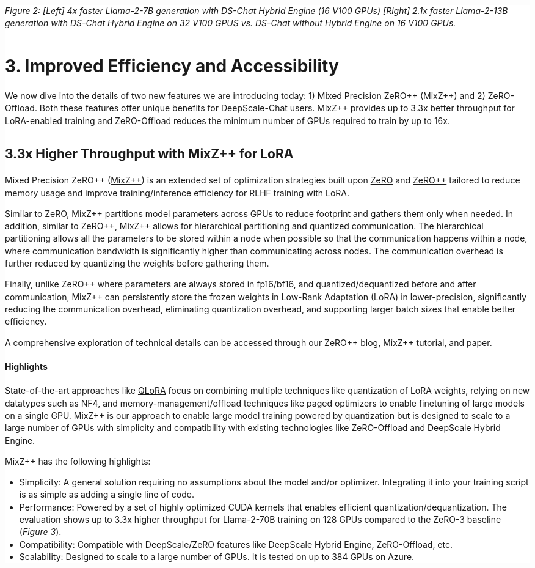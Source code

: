   *Figure 2: [Left] 4x faster Llama-2-7B generation with DS-Chat Hybrid Engine (16 V100 GPUs) [Right] 2.1x faster Llama-2-13B generation with DS-Chat Hybrid Engine on 32 V100 GPUS vs. DS-Chat without Hybrid Engine on 16 V100 GPUs.*

</div>


# 3. Improved Efficiency and Accessibility <a name="new-features"></a>

We now dive into the details of two new features we are introducing today: 1) Mixed Precision ZeRO++ (MixZ++) and 2) ZeRO-Offload. Both these features offer unique benefits for DeepScale-Chat users. MixZ++ provides up to 3.3x better throughput for LoRA-enabled training and ZeRO-Offload reduces the minimum number of GPUs required to train by up to 16x.

## 3.3x Higher Throughput with MixZ++ for LoRA <a name="mixz"></a>

Mixed Precision ZeRO++ ([MixZ++](https://github.com/khulnasoft/DeepScale/pull/3954)) is an extended set of optimization strategies built upon [ZeRO](https://www.deepscale.ai/tutorials/zero/) and [ZeRO++](https://www.deepscale.ai/tutorials/zeropp/) tailored to reduce memory usage and improve training/inference efficiency for RLHF training with LoRA.

Similar to [ZeRO](https://www.deepscale.ai/tutorials/zero/), MixZ++ partitions model parameters across GPUs to reduce footprint and gathers them only when needed. In addition, similar to ZeRO++, MixZ++ allows for hierarchical partitioning and quantized communication. The hierarchical partitioning allows all the parameters to be stored within a node when possible so that the communication happens within a node, where communication bandwidth is significantly higher than communicating across nodes. The communication overhead is further reduced by quantizing the weights before gathering them.

Finally, unlike ZeRO++ where parameters are always stored in fp16/bf16, and quantized/dequantized before and after communication, MixZ++ can persistently store the frozen weights in [Low-Rank Adaptation (LoRA)](https://github.com/microsoft/LoRA) in lower-precision, significantly reducing the communication overhead, eliminating quantization overhead, and supporting larger batch sizes that enable better efficiency.

A comprehensive exploration of technical details can be accessed through our [ZeRO++ blog](https://www.microsoft.com/en-us/research/blog/deepscale-zero-a-leap-in-speed-for-llm-and-chat-model-training-with-4x-less-communication/), [MixZ++ tutorial](https://www.deepscale.ai/tutorials/mixed_precision_zeropp/), and [paper](https://arxiv.org/pdf/2306.10209.pdf).

#### Highlights

State-of-the-art approaches like [QLoRA](https://arxiv.org/abs/2305.14314) focus on combining multiple techniques like quantization of LoRA weights, relying on new datatypes such as NF4, and memory-management/offload techniques like paged optimizers to enable finetuning of large models on a single GPU. MixZ++ is our approach to enable large model training powered by quantization but is designed to scale to a large number of GPUs with simplicity and compatibility with existing technologies like ZeRO-Offload and DeepScale Hybrid Engine.

MixZ++ has the following highlights:
- Simplicity: A general solution requiring no assumptions about the model and/or optimizer. Integrating it into your training script is as simple as adding a single line of code.
- Performance: Powered by a set of highly optimized CUDA kernels that enables efficient quantization/dequantization. The evaluation shows up to 3.3x higher throughput for Llama-2-70B training on 128 GPUs compared to the ZeRO-3 baseline (*Figure 3*).
- Compatibility: Compatible with DeepScale/ZeRO features like DeepScale Hybrid Engine, ZeRO-Offload, etc.
- Scalability: Designed to scale to a large number of GPUs. It is tested on up to 384 GPUs on Azure.
